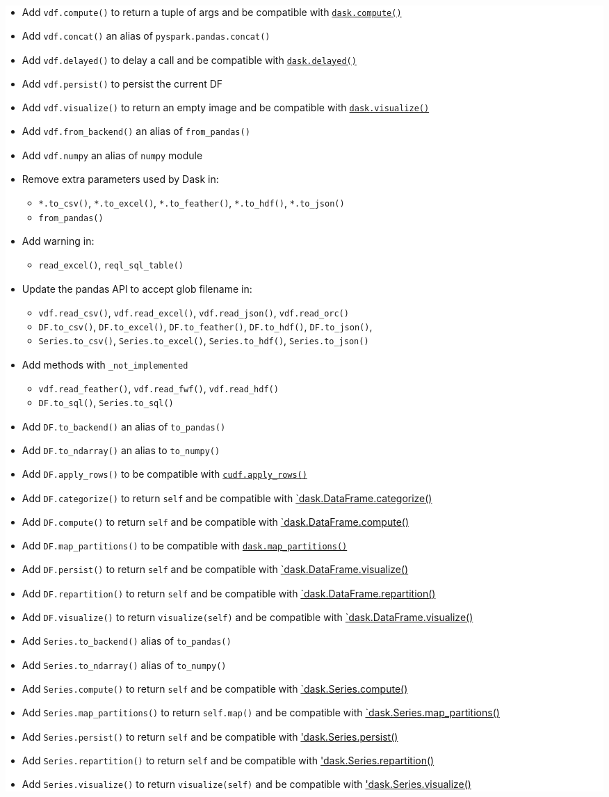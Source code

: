 - Add `vdf.compute()` to return a tuple of args and be compatible with [`dask.compute()`](https://docs.dask.org/en/stable/api.html#dask.compute)
- Add `vdf.concat()` an alias of `pyspark.pandas.concat()`
- Add `vdf.delayed()` to delay a call and be compatible with [`dask.delayed()`](https://docs.dask.org/en/stable/delayed.html)
- Add `vdf.persist()` to persist the current DF
- Add `vdf.visualize()` to return an empty image and be compatible with [`dask.visualize()`](https://docs.dask.org/en/stable/api.html#dask.visualize)

- Add `vdf.from_backend()` an alias of `from_pandas()`

- Add `vdf.numpy` an alias of `numpy` module

- Remove extra parameters used by Dask in:
  - `*.to_csv()`, `*.to_excel()`, `*.to_feather()`, `*.to_hdf()`, `*.to_json()`
  - `from_pandas()`
- Add warning in:
  - `read_excel()`, `reql_sql_table()`
- Update the pandas API to accept glob filename in:
  - `vdf.read_csv()`, `vdf.read_excel()`, `vdf.read_json()`, `vdf.read_orc()`
  - `DF.to_csv()`, `DF.to_excel()`, `DF.to_feather()`, `DF.to_hdf()`, `DF.to_json()`,
  - `Series.to_csv()`, `Series.to_excel()`, `Series.to_hdf()`, `Series.to_json()`
- Add methods with `_not_implemented`
  - `vdf.read_feather()`, `vdf.read_fwf()`, `vdf.read_hdf()`
  - `DF.to_sql()`, `Series.to_sql()`
- Add `DF.to_backend()` an alias of `to_pandas()`
- Add `DF.to_ndarray()` an alias to `to_numpy()`

- Add `DF.apply_rows()` to be compatible with [`cudf.apply_rows()`](https://docs.rapids.ai/api/cudf/nightly/api_docs/api/cudf.DataFrame.apply_rows.html)
- Add `DF.categorize()` to return `self` and be compatible with [`dask.DataFrame.categorize()](https://docs.dask.org/en/stable/generated/dask.dataframe.DataFrame.categorize.html)
- Add `DF.compute()` to return `self` and be compatible with [`dask.DataFrame.compute()](https://docs.dask.org/en/stable/generated/dask.dataframe.DataFrame.compute.html)
- Add `DF.map_partitions()` to be compatible with [`dask.map_partitions()`](https://docs.dask.org/en/stable/generated/dask.dataframe.DataFrame.map_partitions.html)
- Add `DF.persist()` to return `self` and be compatible with [`dask.DataFrame.visualize()](https://docs.dask.org/en/stable/generated/dask.dataframe.DataFrame.visualize.html)
- Add `DF.repartition()` to return `self` and be compatible with [`dask.DataFrame.repartition()](https://docs.dask.org/en/stable/generated/dask.dataframe.DataFrame.repartition.html#dask.dataframe.DataFrame.repartition)
- Add `DF.visualize()` to return `visualize(self)` and be compatible with [`dask.DataFrame.visualize()](https://docs.dask.org/en/stable/generated/dask.dataframe.DataFrame.visualize.html)

- Add `Series.to_backend()` alias of `to_pandas()`
- Add `Series.to_ndarray()` alias of `to_numpy()`

- Add `Series.compute()` to return `self` and be compatible with [`dask.Series.compute()](https://docs.dask.org/en/stable/generated/dask.dataframe.Series.compute.html)
- Add `Series.map_partitions()` to return `self.map()` and be compatible with [`dask.Series.map_partitions()](https://docs.dask.org/en/stable/generated/dask.dataframe.Series.map_partitions.html)
- Add `Series.persist()` to return `self` and be compatible with ['dask.Series.persist()](https://docs.dask.org/en/stable/generated/dask.dataframe.Series.persist.html)
- Add `Series.repartition()` to return `self` and be compatible with ['dask.Series.repartition()](https://docs.dask.org/en/stable/generated/dask.dataframe.Series.repartition.html)
- Add `Series.visualize()` to return `visualize(self)` and be compatible with ['dask.Series.visualize()](https://docs.dask.org/en/stable/generated/dask.dataframe.Series.visualize.html)
